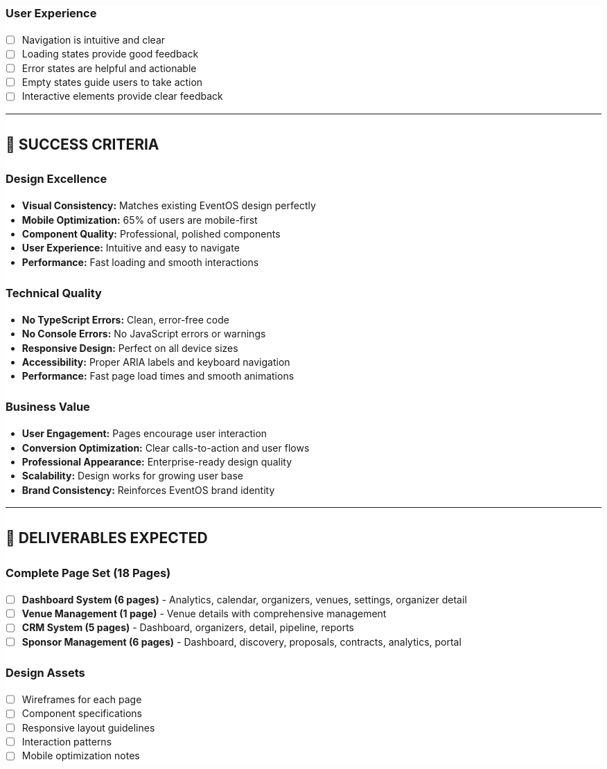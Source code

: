 ### **User Experience**
- [ ] Navigation is intuitive and clear
- [ ] Loading states provide good feedback
- [ ] Error states are helpful and actionable
- [ ] Empty states guide users to take action
- [ ] Interactive elements provide clear feedback

---

## 🎯 **SUCCESS CRITERIA**

### **Design Excellence**
- **Visual Consistency:** Matches existing EventOS design perfectly
- **Mobile Optimization:** 65% of users are mobile-first
- **Component Quality:** Professional, polished components
- **User Experience:** Intuitive and easy to navigate
- **Performance:** Fast loading and smooth interactions

### **Technical Quality**
- **No TypeScript Errors:** Clean, error-free code
- **No Console Errors:** No JavaScript errors or warnings
- **Responsive Design:** Perfect on all device sizes
- **Accessibility:** Proper ARIA labels and keyboard navigation
- **Performance:** Fast page load times and smooth animations

### **Business Value**
- **User Engagement:** Pages encourage user interaction
- **Conversion Optimization:** Clear calls-to-action and user flows
- **Professional Appearance:** Enterprise-ready design quality
- **Scalability:** Design works for growing user base
- **Brand Consistency:** Reinforces EventOS brand identity

---

## 🚀 **DELIVERABLES EXPECTED**

### **Complete Page Set (18 Pages)**
- [ ] **Dashboard System (6 pages)** - Analytics, calendar, organizers, venues, settings, organizer detail
- [ ] **Venue Management (1 page)** - Venue details with comprehensive management
- [ ] **CRM System (5 pages)** - Dashboard, organizers, detail, pipeline, reports
- [ ] **Sponsor Management (6 pages)** - Dashboard, discovery, proposals, contracts, analytics, portal

### **Design Assets**
- [ ] Wireframes for each page
- [ ] Component specifications
- [ ] Responsive layout guidelines
- [ ] Interaction patterns
- [ ] Mobile optimization notes
